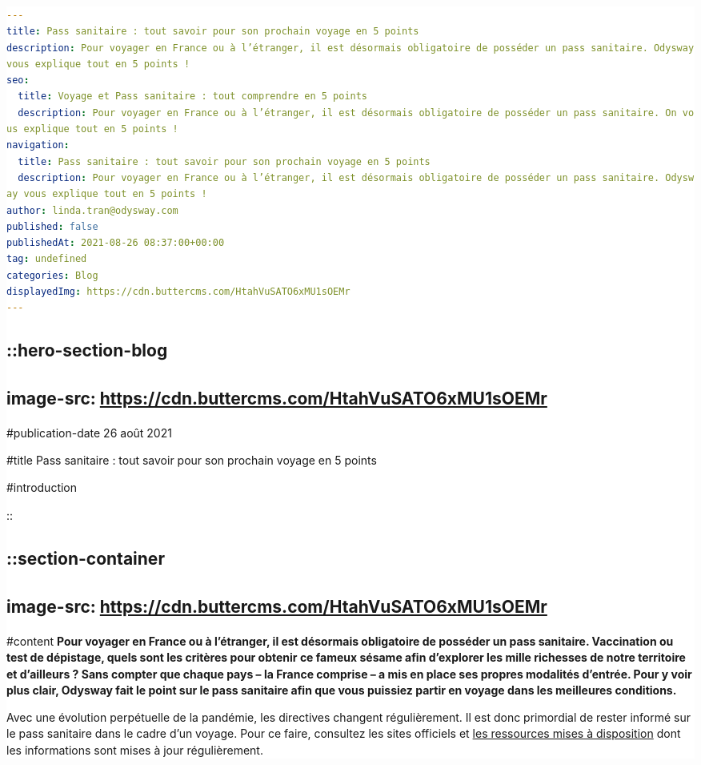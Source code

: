 ```yaml
---
title: Pass sanitaire : tout savoir pour son prochain voyage en 5 points
description: Pour voyager en France ou à l’étranger, il est désormais obligatoire de posséder un pass sanitaire. Odysway vous explique tout en 5 points !
seo:
  title: Voyage et Pass sanitaire : tout comprendre en 5 points
  description: Pour voyager en France ou à l’étranger, il est désormais obligatoire de posséder un pass sanitaire. On vous explique tout en 5 points !
navigation:
  title: Pass sanitaire : tout savoir pour son prochain voyage en 5 points
  description: Pour voyager en France ou à l’étranger, il est désormais obligatoire de posséder un pass sanitaire. Odysway vous explique tout en 5 points !
author: linda.tran@odysway.com
published: false
publishedAt: 2021-08-26 08:37:00+00:00
tag: undefined
categories: Blog
displayedImg: https://cdn.buttercms.com/HtahVuSATO6xMU1sOEMr
---
```


::hero-section-blog
---
image-src: https://cdn.buttercms.com/HtahVuSATO6xMU1sOEMr
---
#publication-date
26 août 2021

#title
Pass sanitaire : tout savoir pour son prochain voyage en 5 points

#introduction

::

::section-container
---
image-src: https://cdn.buttercms.com/HtahVuSATO6xMU1sOEMr
---
#content
**Pour voyager en France ou à l’étranger, il est désormais obligatoire de posséder un pass sanitaire. Vaccination ou test de dépistage, quels sont les critères pour obtenir ce fameux sésame afin d’explorer les mille richesses de notre territoire et d’ailleurs ? Sans compter que chaque pays – la France comprise – a mis en place ses propres modalités d’entrée. Pour y voir plus clair, Odysway fait le point sur le pass sanitaire afin que vous puissiez partir en voyage dans les meilleures conditions.**

Avec une évolution perpétuelle de la pandémie, les directives changent régulièrement. Il est donc primordial de rester informé sur le pass sanitaire dans le cadre d’un voyage. Pour ce faire, consultez les sites officiels et [les ressources mises à disposition](https://www.gouvernement.fr/info-coronavirus/ressources-a-partager) dont les informations sont mises à jour régulièrement. 
